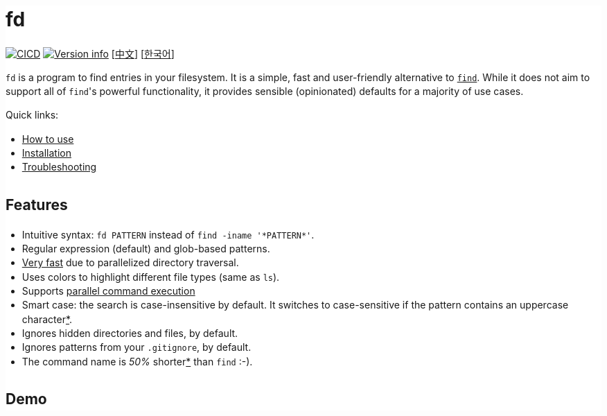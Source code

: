 # fd

[![CICD](https://github.com/sharkdp/fd/actions/workflows/CICD.yml/badge.svg)](https://github.com/sharkdp/fd/actions/workflows/CICD.yml)
[![Version info](https://img.shields.io/crates/v/fd-find.svg)](https://crates.io/crates/fd-find)
[[中文](https://github.com/cha0ran/fd-zh)]
[[한국어](https://github.com/spearkkk/fd-kor)]

`fd` is a program to find entries in your filesystem.
It is a simple, fast and user-friendly alternative to [`find`](https://www.gnu.org/software/findutils/).
While it does not aim to support all of `find`'s powerful functionality, it provides sensible
(opinionated) defaults for a majority of use cases.

Quick links:
* [How to use](#how-to-use)
* [Installation](#installation)
* [Troubleshooting](#troubleshooting)

## Features

* Intuitive syntax: `fd PATTERN` instead of `find -iname '*PATTERN*'`.
* Regular expression (default) and glob-based patterns.
* [Very fast](#benchmark) due to parallelized directory traversal.
* Uses colors to highlight different file types (same as `ls`).
* Supports [parallel command execution](#command-execution)
* Smart case: the search is case-insensitive by default. It switches to
  case-sensitive if the pattern contains an uppercase
  character[\*](http://vimdoc.sourceforge.net/htmldoc/options.html#'smartcase').
* Ignores hidden directories and files, by default.
* Ignores patterns from your `.gitignore`, by default.
* The command name is *50%* shorter[\*](https://github.com/ggreer/the_silver_searcher) than
  `find` :-).

## Demo

